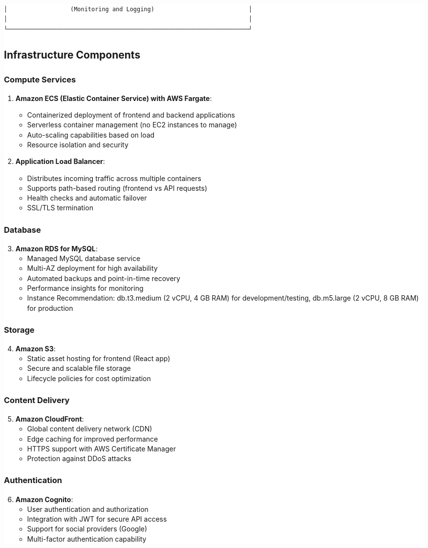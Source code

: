 ```
│                  (Monitoring and Logging)                           │
│                                                                     │
└─────────────────────────────────────────────────────────────────────┘
```

## Infrastructure Components

### Compute Services

1. **Amazon ECS (Elastic Container Service) with AWS Fargate**:
   - Containerized deployment of frontend and backend applications
   - Serverless container management (no EC2 instances to manage)
   - Auto-scaling capabilities based on load
   - Resource isolation and security

2. **Application Load Balancer**:
   - Distributes incoming traffic across multiple containers
   - Supports path-based routing (frontend vs API requests)
   - Health checks and automatic failover
   - SSL/TLS termination

### Database

3. **Amazon RDS for MySQL**:
   - Managed MySQL database service
   - Multi-AZ deployment for high availability
   - Automated backups and point-in-time recovery
   - Performance insights for monitoring
   - Instance Recommendation: db.t3.medium (2 vCPU, 4 GB RAM) for development/testing, db.m5.large (2 vCPU, 8 GB RAM) for production

### Storage

4. **Amazon S3**:
   - Static asset hosting for frontend (React app)
   - Secure and scalable file storage
   - Lifecycle policies for cost optimization

### Content Delivery

5. **Amazon CloudFront**:
   - Global content delivery network (CDN)
   - Edge caching for improved performance
   - HTTPS support with AWS Certificate Manager
   - Protection against DDoS attacks

### Authentication

6. **Amazon Cognito**:
   - User authentication and authorization
   - Integration with JWT for secure API access
   - Support for social providers (Google)
   - Multi-factor authentication capability
